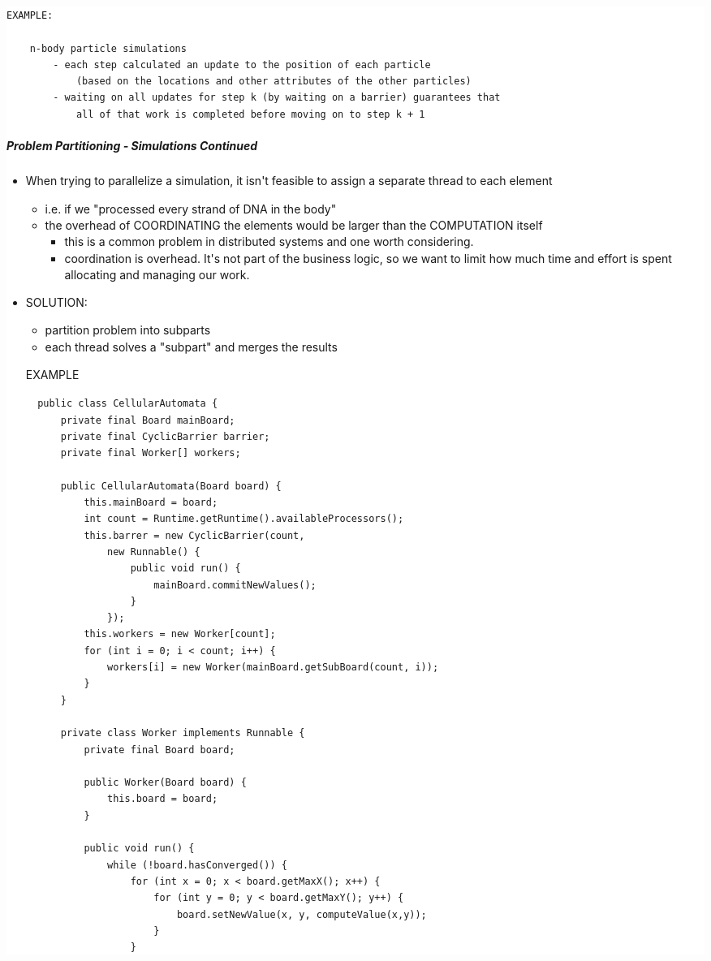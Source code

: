 
    EXAMPLE:
    
        n-body particle simulations
            - each step calculated an update to the position of each particle
                (based on the locations and other attributes of the other particles) 
            - waiting on all updates for step k (by waiting on a barrier) guarantees that
                all of that work is completed before moving on to step k + 1
                

##### Problem Partitioning - Simulations Continued
- When trying to parallelize a simulation, it isn't feasible to assign a separate thread
to each element
    - i.e. if we "processed every strand of DNA in the body"
    - the overhead of COORDINATING the elements would be larger than the COMPUTATION itself
        - this is a common problem in distributed systems and one worth considering. 
        - coordination is overhead. It's not part of the business logic, so we want
        to limit how much time and effort is spent allocating and managing our work. 
- SOLUTION:
    - partition problem into subparts
    - each thread solves a "subpart" and merges the results 





    EXAMPLE
    
        public class CellularAutomata {
            private final Board mainBoard;
            private final CyclicBarrier barrier;
            private final Worker[] workers;
            
            public CellularAutomata(Board board) {
                this.mainBoard = board;
                int count = Runtime.getRuntime().availableProcessors();
                this.barrer = new CyclicBarrier(count, 
                    new Runnable() {
                        public void run() {
                            mainBoard.commitNewValues();
                        }
                    });
                this.workers = new Worker[count];
                for (int i = 0; i < count; i++) {
                    workers[i] = new Worker(mainBoard.getSubBoard(count, i));
                }
            }
        
            private class Worker implements Runnable {
                private final Board board;
                
                public Worker(Board board) {
                    this.board = board;
                }
                
                public void run() {
                    while (!board.hasConverged()) {
                        for (int x = 0; x < board.getMaxX(); x++) {
                            for (int y = 0; y < board.getMaxY(); y++) {
                                board.setNewValue(x, y, computeValue(x,y));
                            }
                        }
                        